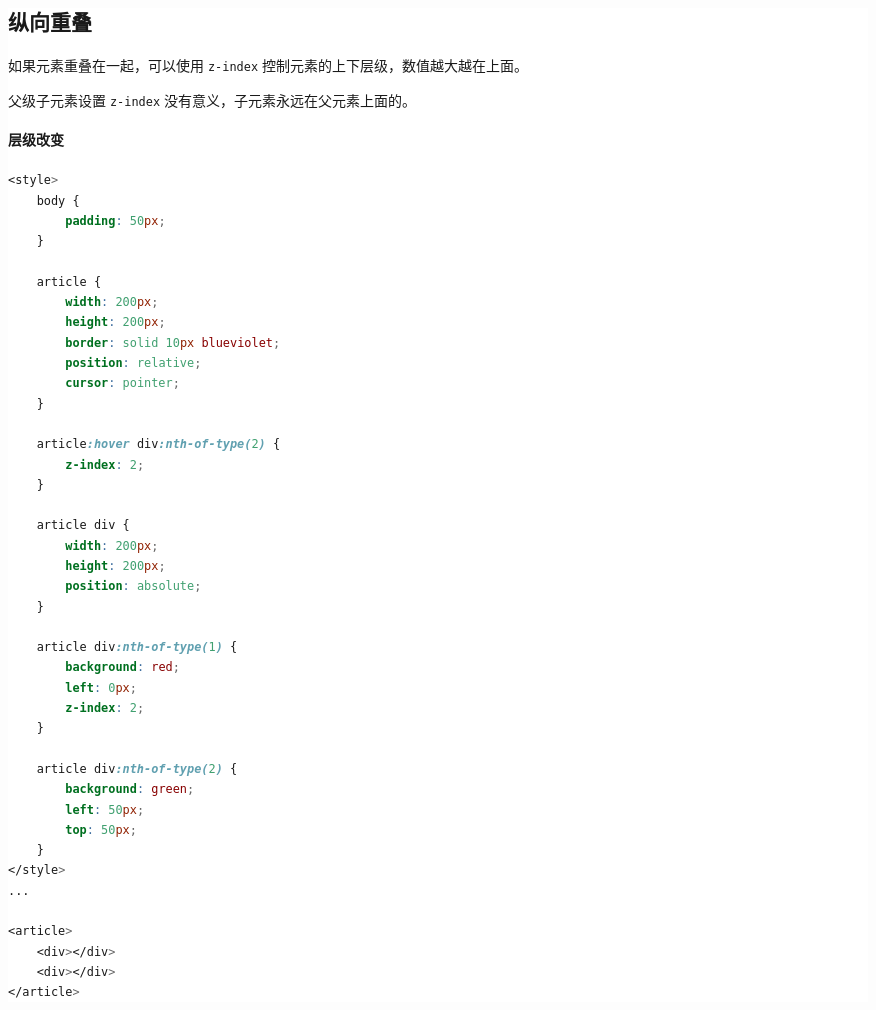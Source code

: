 

## 纵向重叠

如果元素重叠在一起，可以使用 `z-index` 控制元素的上下层级，数值越大越在上面。

父级子元素设置 `z-index` 没有意义，子元素永远在父元素上面的。

#### 层级改变

```css
<style>
    body {
        padding: 50px;
    }

    article {
        width: 200px;
        height: 200px;
        border: solid 10px blueviolet;
        position: relative;
        cursor: pointer;
    }

    article:hover div:nth-of-type(2) {
        z-index: 2;
    }

    article div {
        width: 200px;
        height: 200px;
        position: absolute;
    }

    article div:nth-of-type(1) {
        background: red;
        left: 0px;
        z-index: 2;
    }

    article div:nth-of-type(2) {
        background: green;
        left: 50px;
        top: 50px;
    }
</style>
...

<article>
    <div></div>
    <div></div>
</article>
```
